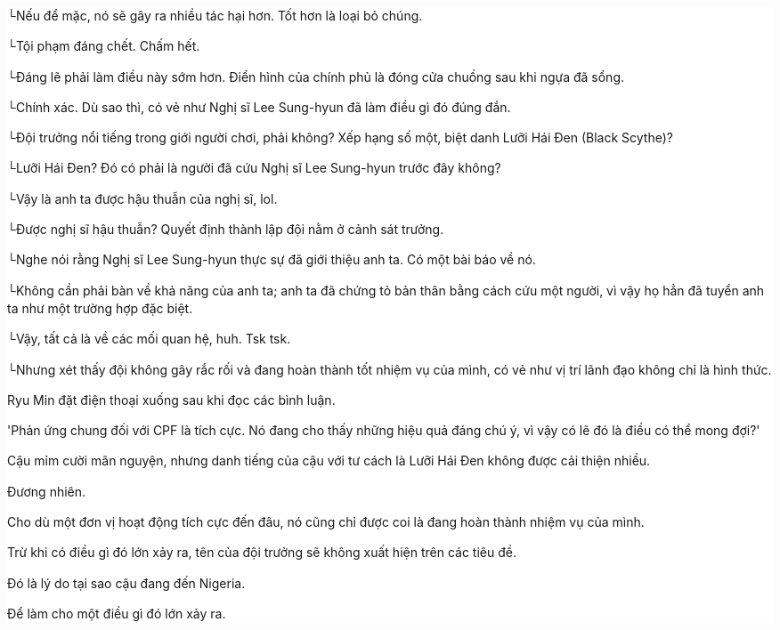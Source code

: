 └Nếu để mặc, nó sẽ gây ra nhiều tác hại hơn. Tốt hơn là loại bỏ chúng.

└Tội phạm đáng chết. Chấm hết.

└Đáng lẽ phải làm điều này sớm hơn. Điển hình của chính phủ là đóng cửa chuồng sau khi ngựa đã sổng.

└Chính xác. Dù sao thì, có vẻ như Nghị sĩ Lee Sung-hyun đã làm điều gì đó đúng đắn.

└Đội trưởng nổi tiếng trong giới người chơi, phải không? Xếp hạng số một, biệt danh Lưỡi Hái Đen (Black Scythe)?

└Lưỡi Hái Đen? Đó có phải là người đã cứu Nghị sĩ Lee Sung-hyun trước đây không?

└Vậy là anh ta được hậu thuẫn của nghị sĩ, lol.

└Được nghị sĩ hậu thuẫn? Quyết định thành lập đội nằm ở cảnh sát trưởng.

└Nghe nói rằng Nghị sĩ Lee Sung-hyun thực sự đã giới thiệu anh ta. Có một bài báo về nó.

└Không cần phải bàn về khả năng của anh ta; anh ta đã chứng tỏ bản thân bằng cách cứu một người, vì vậy họ hẳn đã tuyển anh ta như một trường hợp đặc biệt.

└Vậy, tất cả là về các mối quan hệ, huh. Tsk tsk.

└Nhưng xét thấy đội không gây rắc rối và đang hoàn thành tốt nhiệm vụ của mình, có vẻ như vị trí lãnh đạo không chỉ là hình thức.

Ryu Min đặt điện thoại xuống sau khi đọc các bình luận.

'Phản ứng chung đối với CPF là tích cực. Nó đang cho thấy những hiệu quả đáng chú ý, vì vậy có lẽ đó là điều có thể mong đợi?'

Cậu mỉm cười mãn nguyện, nhưng danh tiếng của cậu với tư cách là Lưỡi Hái Đen không được cải thiện nhiều.

Đương nhiên.

Cho dù một đơn vị hoạt động tích cực đến đâu, nó cũng chỉ được coi là đang hoàn thành nhiệm vụ của mình.

Trừ khi có điều gì đó lớn xảy ra, tên của đội trưởng sẽ không xuất hiện trên các tiêu đề.

Đó là lý do tại sao cậu đang đến Nigeria.

Để làm cho một điều gì đó lớn xảy ra.